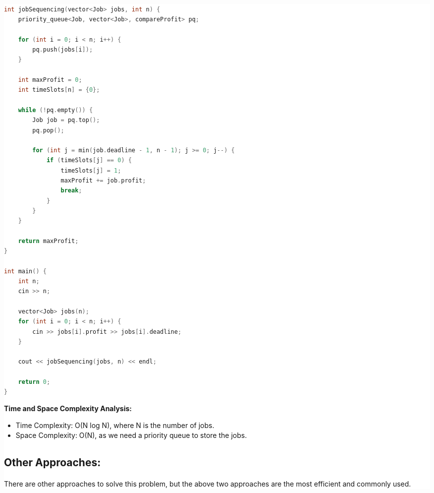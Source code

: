 ```cpp
int jobSequencing(vector<Job> jobs, int n) {
    priority_queue<Job, vector<Job>, compareProfit> pq;

    for (int i = 0; i < n; i++) {
        pq.push(jobs[i]);
    }

    int maxProfit = 0;
    int timeSlots[n] = {0};

    while (!pq.empty()) {
        Job job = pq.top();
        pq.pop();

        for (int j = min(job.deadline - 1, n - 1); j >= 0; j--) {
            if (timeSlots[j] == 0) {
                timeSlots[j] = 1;
                maxProfit += job.profit;
                break;
            }
        }
    }

    return maxProfit;
}

int main() {
    int n;
    cin >> n;

    vector<Job> jobs(n);
    for (int i = 0; i < n; i++) {
        cin >> jobs[i].profit >> jobs[i].deadline;
    }

    cout << jobSequencing(jobs, n) << endl;

    return 0;
}
```

**Time and Space Complexity Analysis:**
* Time Complexity: O(N log N), where N is the number of jobs.
* Space Complexity: O(N), as we need a priority queue to store the jobs.

## Other Approaches:
There are other approaches to solve this problem, but the above two approaches are the most efficient and commonly used.